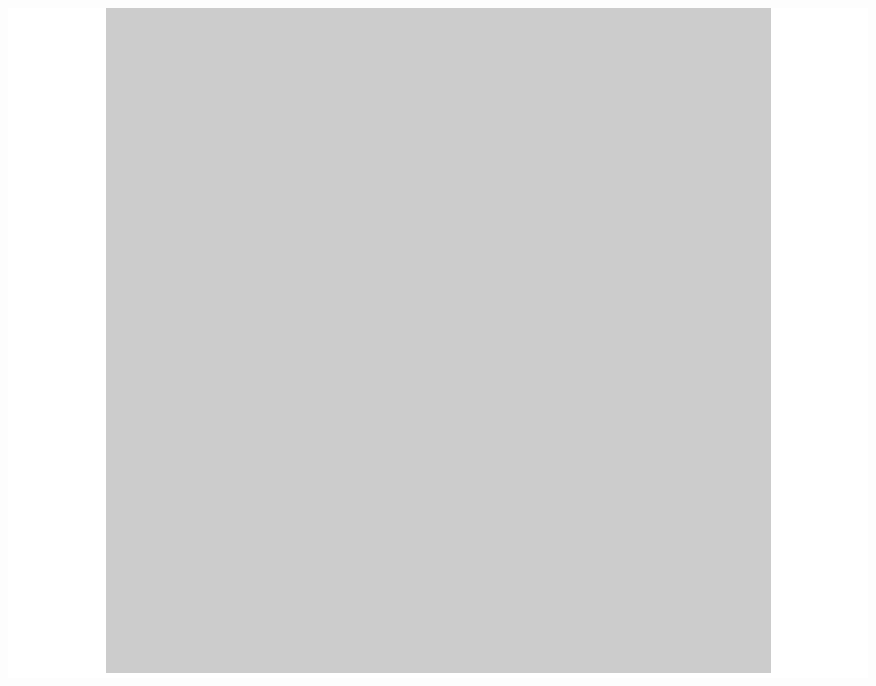 <a href="https://www.flickr.com/photos/118782975@N05/16656305986" title="DSC03018 by Elevenroute, on Flickr"><img src="/images/bg.png" data-src="https://farm9.staticflickr.com/8655/16656305986_913605da34_b.jpg" width="1000" height="665" alt="DSC03018"></a>